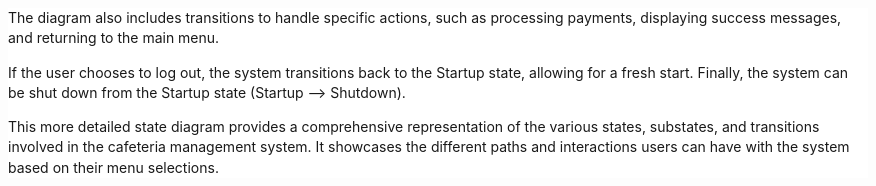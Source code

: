 The diagram also includes transitions to handle specific actions, such as processing payments, displaying success messages, and returning to the main menu.

If the user chooses to log out, the system transitions back to the Startup state, allowing for a fresh start. Finally, the system can be shut down from the Startup state (Startup --> Shutdown).

This more detailed state diagram provides a comprehensive representation of the various states, substates, and transitions involved in the cafeteria management system. It showcases the different paths and interactions users can have with the system based on their menu selections.
